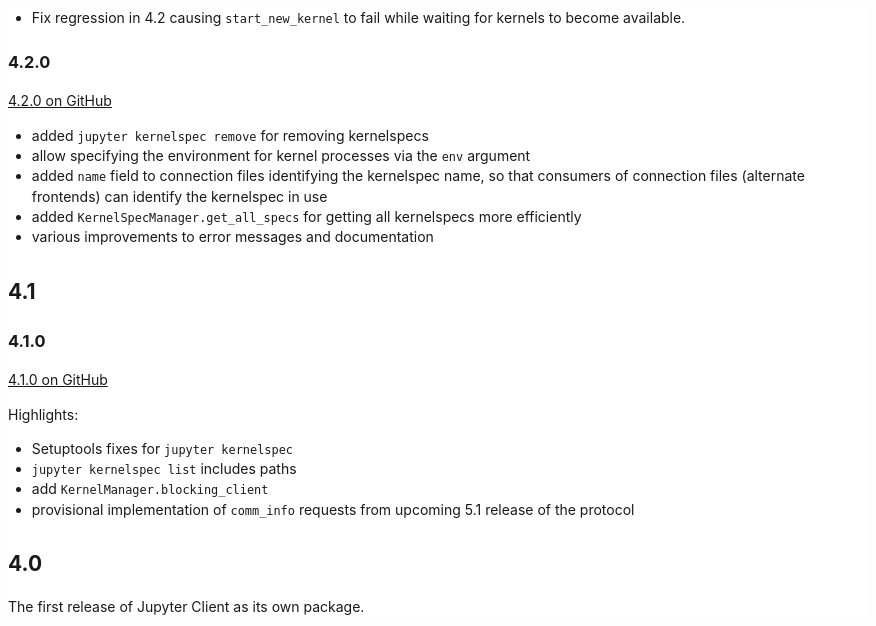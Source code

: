 - Fix regression in 4.2 causing `start_new_kernel` to fail while waiting for kernels to become available.

### 4.2.0

[4.2.0 on
GitHub](https://github.com/jupyter/jupyter_client/milestones/4.2)

- added `jupyter kernelspec remove`
  for removing kernelspecs
- allow specifying the environment for kernel processes via the `env`
  argument
- added `name` field to connection files identifying the kernelspec
  name, so that consumers of connection files (alternate frontends)
  can identify the kernelspec in use
- added `KernelSpecManager.get_all_specs` for getting all kernelspecs more efficiently
- various improvements to error messages and documentation

## 4.1

### 4.1.0

[4.1.0 on
GitHub](https://github.com/jupyter/jupyter_client/milestones/4.1)

Highlights:

- Setuptools fixes for `jupyter kernelspec`
- `jupyter kernelspec list` includes paths
- add `KernelManager.blocking_client`
- provisional implementation of `comm_info` requests from upcoming 5.1
  release of the protocol

## 4.0

The first release of Jupyter Client as its own package.
